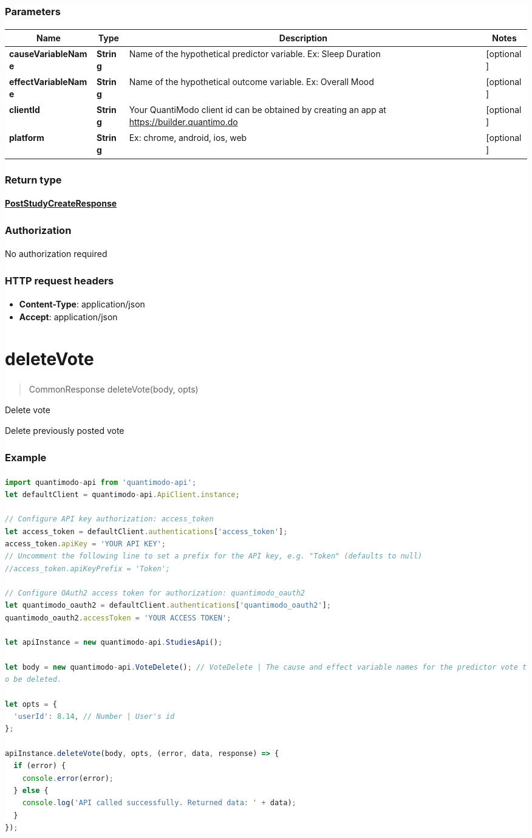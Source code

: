 ### Parameters

Name | Type | Description  | Notes
------------- | ------------- | ------------- | -------------
 **causeVariableName** | **String**| Name of the hypothetical predictor variable.  Ex: Sleep Duration | [optional] 
 **effectVariableName** | **String**| Name of the hypothetical outcome variable.  Ex: Overall Mood | [optional] 
 **clientId** | **String**| Your QuantiModo client id can be obtained by creating an app at https://builder.quantimo.do | [optional] 
 **platform** | **String**| Ex: chrome, android, ios, web | [optional] 

### Return type

[**PostStudyCreateResponse**](PostStudyCreateResponse.md)

### Authorization

No authorization required

### HTTP request headers

 - **Content-Type**: application/json
 - **Accept**: application/json

<a name="deleteVote"></a>
# **deleteVote**
> CommonResponse deleteVote(body, opts)

Delete vote

Delete previously posted vote

### Example
```javascript
import quantimodo-api from 'quantimodo-api';
let defaultClient = quantimodo-api.ApiClient.instance;

// Configure API key authorization: access_token
let access_token = defaultClient.authentications['access_token'];
access_token.apiKey = 'YOUR API KEY';
// Uncomment the following line to set a prefix for the API key, e.g. "Token" (defaults to null)
//access_token.apiKeyPrefix = 'Token';

// Configure OAuth2 access token for authorization: quantimodo_oauth2
let quantimodo_oauth2 = defaultClient.authentications['quantimodo_oauth2'];
quantimodo_oauth2.accessToken = 'YOUR ACCESS TOKEN';

let apiInstance = new quantimodo-api.StudiesApi();

let body = new quantimodo-api.VoteDelete(); // VoteDelete | The cause and effect variable names for the predictor vote to be deleted.

let opts = { 
  'userId': 8.14, // Number | User's id
};

apiInstance.deleteVote(body, opts, (error, data, response) => {
  if (error) {
    console.error(error);
  } else {
    console.log('API called successfully. Returned data: ' + data);
  }
});
```